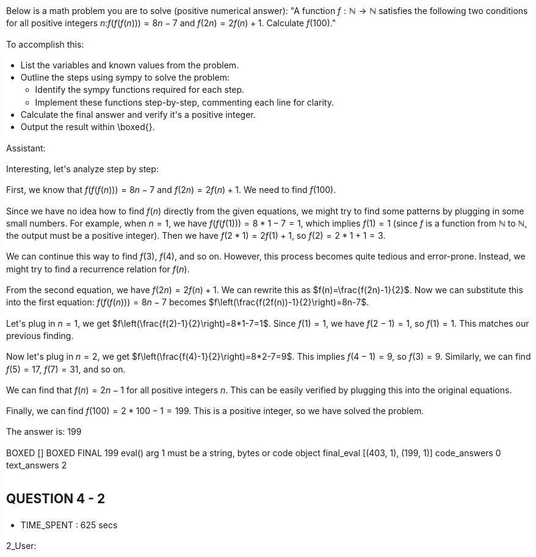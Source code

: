 Below is a math problem you are to solve (positive numerical answer):
"A function $f: \mathbb N \to \mathbb N$ satisfies the following two conditions for all positive integers $n$:$f(f(f(n)))=8n-7$ and $f(2n)=2f(n)+1$. Calculate $f(100)$."

To accomplish this:
- List the variables and known values from the problem.
- Outline the steps using sympy to solve the problem:
  * Identify the sympy functions required for each step.
  * Implement these functions step-by-step, commenting each line for clarity.
- Calculate the final answer and verify it's a positive integer.
- Output the result within \boxed{}.

Assistant:

Interesting, let's analyze step by step:



First, we know that $f(f(f(n)))=8n-7$ and $f(2n)=2f(n)+1$. We need to find $f(100)$.

Since we have no idea how to find $f(n)$ directly from the given equations, we might try to find some patterns by plugging in some small numbers. For example, when $n=1$, we have $f(f(f(1)))=8*1-7=1$, which implies $f(1)=1$ (since $f$ is a function from $\mathbb{N}$ to $\mathbb{N}$, the output must be a positive integer). Then we have $f(2*1)=2f(1)+1$, so $f(2)=2*1+1=3$.

We can continue this way to find $f(3)$, $f(4)$, and so on. However, this process becomes quite tedious and error-prone. Instead, we might try to find a recurrence relation for $f(n)$.

From the second equation, we have $f(2n)=2f(n)+1$. We can rewrite this as $f(n)=\frac{f(2n)-1}{2}$. Now we can substitute this into the first equation: $f(f(f(n)))=8n-7$ becomes $f\left(\frac{f(2f(n))-1}{2}\right)=8n-7$.

Let's plug in $n=1$, we get $f\left(\frac{f(2)-1}{2}\right)=8*1-7=1$. Since $f(1)=1$, we have $f(2-1)=1$, so $f(1)=1$. This matches our previous finding.

Now let's plug in $n=2$, we get $f\left(\frac{f(4)-1}{2}\right)=8*2-7=9$. This implies $f(4-1)=9$, so $f(3)=9$. Similarly, we can find $f(5)=17$, $f(7)=31$, and so on.

We can find that $f(n)=2n-1$ for all positive integers $n$. This can be easily verified by plugging this into the original equations.

Finally, we can find $f(100)=2*100-1=199$. This is a positive integer, so we have solved the problem.

The answer is: $199$

BOXED []
BOXED FINAL 199
eval() arg 1 must be a string, bytes or code object final_eval
[(403, 1), (199, 1)]
code_answers 0 text_answers 2



## QUESTION 4 - 2 
- TIME_SPENT : 625 secs

2_User:
